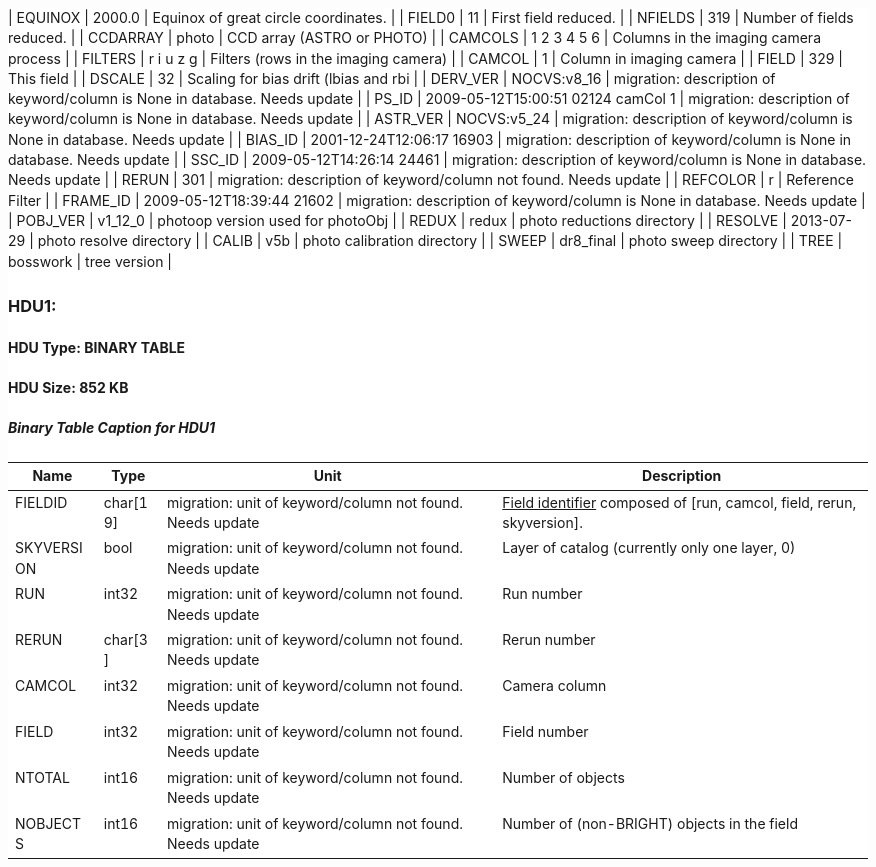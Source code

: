 | EQUINOX | 2000.0 | Equinox of great circle coordinates. |
| FIELD0 | 11 | First field reduced. |
| NFIELDS | 319 | Number of fields reduced. |
| CCDARRAY | photo | CCD array (ASTRO or PHOTO) |
| CAMCOLS | 1 2 3 4 5 6 | Columns in the imaging camera process |
| FILTERS | r i u z g | Filters (rows in the imaging camera) |
| CAMCOL | 1 | Column in imaging camera |
| FIELD | 329 | This field |
| DSCALE | 32 | Scaling for bias drift (lbias and rbi |
| DERV_VER | NOCVS:v8_16 | migration: description of keyword/column is None in database. Needs update |
| PS_ID | 2009-05-12T15:00:51 02124 camCol 1 | migration: description of keyword/column is None in database. Needs update |
| ASTR_VER | NOCVS:v5_24 | migration: description of keyword/column is None in database. Needs update |
| BIAS_ID | 2001-12-24T12:06:17 16903 | migration: description of keyword/column is None in database. Needs update |
| SSC_ID | 2009-05-12T14:26:14 24461 | migration: description of keyword/column is None in database. Needs update |
| RERUN | 301 | migration: description of keyword/column not found. Needs update |
| REFCOLOR | r | Reference Filter |
| FRAME_ID | 2009-05-12T18:39:44 21602 | migration: description of keyword/column is None in database. Needs update |
| POBJ_VER | v1_12_0 | photoop version used for photoObj |
| REDUX | redux | photo reductions directory |
| RESOLVE | 2013-07-29 | photo resolve directory |
| CALIB | v5b | photo calibration directory |
| SWEEP | dr8_final | photo sweep directory |
| TREE | bosswork | tree version |



### HDU1: 


#### HDU Type: BINARY TABLE
#### HDU Size:  852 KB

##### Binary Table Caption for HDU1
Name | Type | Unit | Description |
| --- | --- | --- | --- |
 | FIELDID | char[19] | migration: unit of keyword/column not found. Needs update | <a href="http://www.sdss.org/dr13/help/glossary/#fieldid">Field identifier</a> composed of [run, camcol, field, rerun, skyversion]. |
 | SKYVERSION | bool | migration: unit of keyword/column not found. Needs update | Layer of catalog (currently only one layer, 0) |
 | RUN | int32 | migration: unit of keyword/column not found. Needs update | Run number |
 | RERUN | char[3] | migration: unit of keyword/column not found. Needs update | Rerun number |
 | CAMCOL | int32 | migration: unit of keyword/column not found. Needs update | Camera column |
 | FIELD | int32 | migration: unit of keyword/column not found. Needs update | Field number |
 | NTOTAL | int16 | migration: unit of keyword/column not found. Needs update | Number of objects |
 | NOBJECTS | int16 | migration: unit of keyword/column not found. Needs update | Number of (non-BRIGHT) objects in the field |